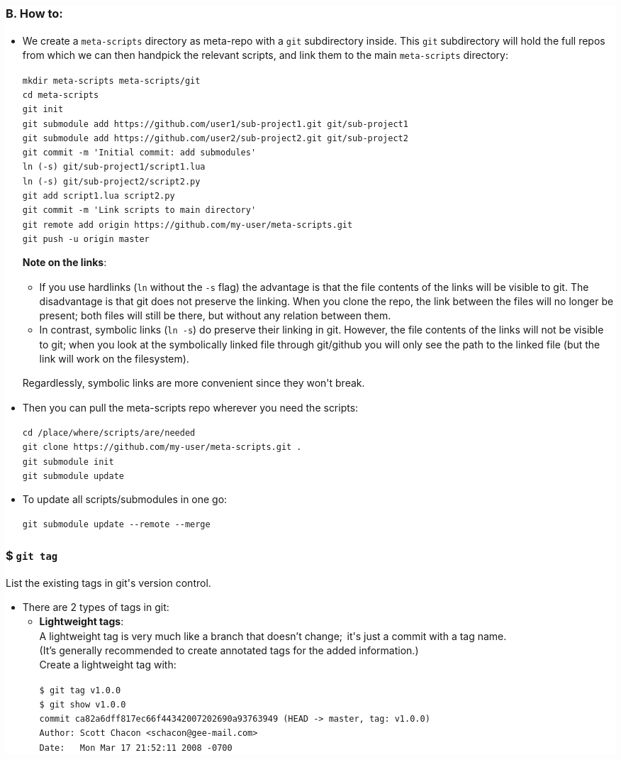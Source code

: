 ### B. How to:
* We create a `meta-scripts` directory as meta-repo with a `git` subdirectory inside.
  This `git` subdirectory will hold the full repos from which we can then handpick
  the relevant scripts, and link them to the main `meta-scripts` directory:
  ```
  mkdir meta-scripts meta-scripts/git
  cd meta-scripts
  git init
  git submodule add https://github.com/user1/sub-project1.git git/sub-project1
  git submodule add https://github.com/user2/sub-project2.git git/sub-project2
  git commit -m 'Initial commit: add submodules'
  ln (-s) git/sub-project1/script1.lua
  ln (-s) git/sub-project2/script2.py
  git add script1.lua script2.py
  git commit -m 'Link scripts to main directory'
  git remote add origin https://github.com/my-user/meta-scripts.git
  git push -u origin master
  ```
  **Note on the links**:
    - If you use hardlinks (`ln` without the `-s` flag) the advantage is that
      the file contents of the links will be visible to git.
      The disadvantage is that git does not preserve the linking.
      When you clone the repo, the link between the files will no longer be present;
      both files will still be there, but without any relation between them.
    - In contrast, symbolic links (`ln -s`) do preserve their linking in git.
      However, the file contents of the links will not be visible to git;
      when you look at the symbolically linked file through git/github you will
      only see the path to the linked file (but the link will work on the filesystem).

  Regardlessly, symbolic links are more convenient since they won't break.

* Then you can pull the meta-scripts repo wherever you need the scripts:
  ```
  cd /place/where/scripts/are/needed
  git clone https://github.com/my-user/meta-scripts.git .
  git submodule init
  git submodule update
  ```

* To update all scripts/submodules in one go:
  ```
  git submodule update --remote --merge
  ```

### $ `git tag`  
List the existing tags in git's version control.  

* There are 2 types of tags in git:  
  * **Lightweight tags**:  
    A lightweight tag is very much like a branch that doesn’t change;  it's just a commit with a tag name.  
    (It’s generally recommended to create annotated tags for the added information.)  
    Create a lightweight tag with:  
    ```
    $ git tag v1.0.0
    $ git show v1.0.0
    commit ca82a6dff817ec66f44342007202690a93763949 (HEAD -> master, tag: v1.0.0)
    Author: Scott Chacon <schacon@gee-mail.com>
    Date:   Mon Mar 17 21:52:11 2008 -0700
